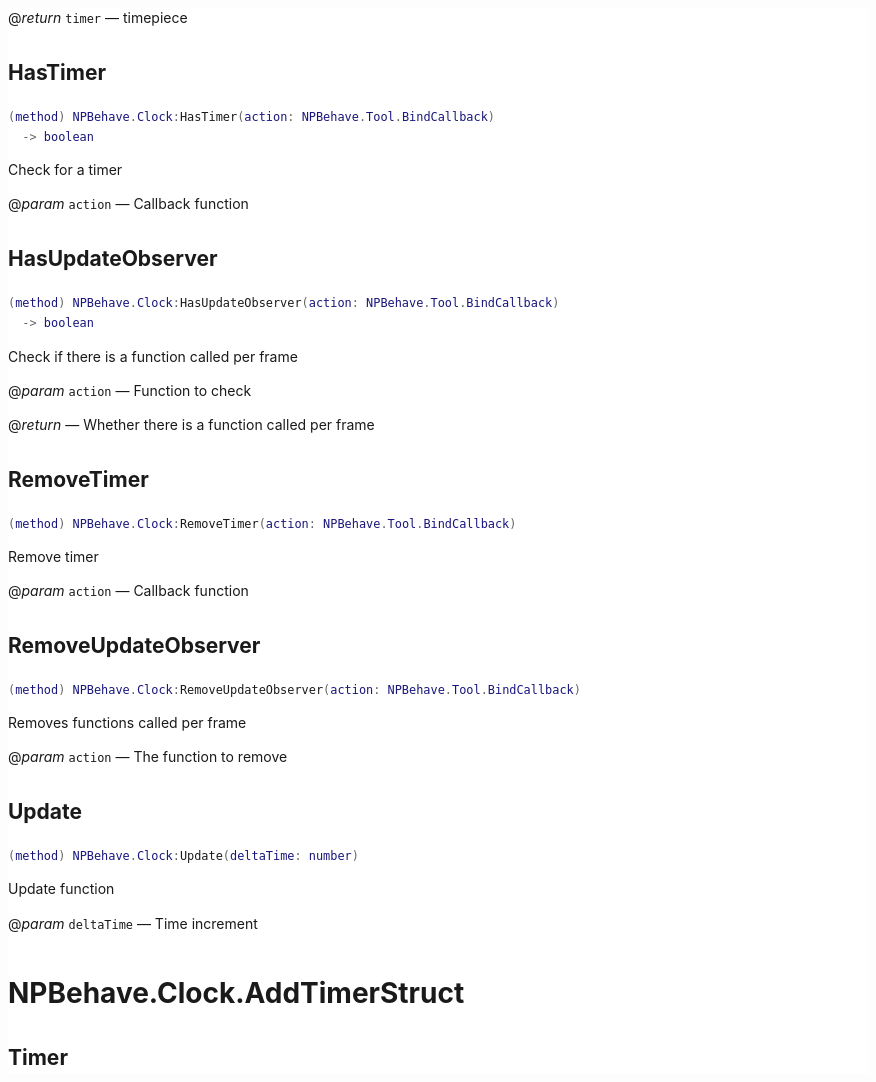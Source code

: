 @*return* `timer` — timepiece
## HasTimer

```lua
(method) NPBehave.Clock:HasTimer(action: NPBehave.Tool.BindCallback)
  -> boolean
```

Check for a timer

@*param* `action` — Callback function
## HasUpdateObserver

```lua
(method) NPBehave.Clock:HasUpdateObserver(action: NPBehave.Tool.BindCallback)
  -> boolean
```

Check if there is a function called per frame

@*param* `action` — Function to check

@*return* — Whether there is a function called per frame
## RemoveTimer

```lua
(method) NPBehave.Clock:RemoveTimer(action: NPBehave.Tool.BindCallback)
```

Remove timer

@*param* `action` — Callback function
## RemoveUpdateObserver

```lua
(method) NPBehave.Clock:RemoveUpdateObserver(action: NPBehave.Tool.BindCallback)
```

Removes functions called per frame

@*param* `action` — The function to remove
## Update

```lua
(method) NPBehave.Clock:Update(deltaTime: number)
```

Update function

@*param* `deltaTime` — Time increment

# NPBehave.Clock.AddTimerStruct

## Timer
